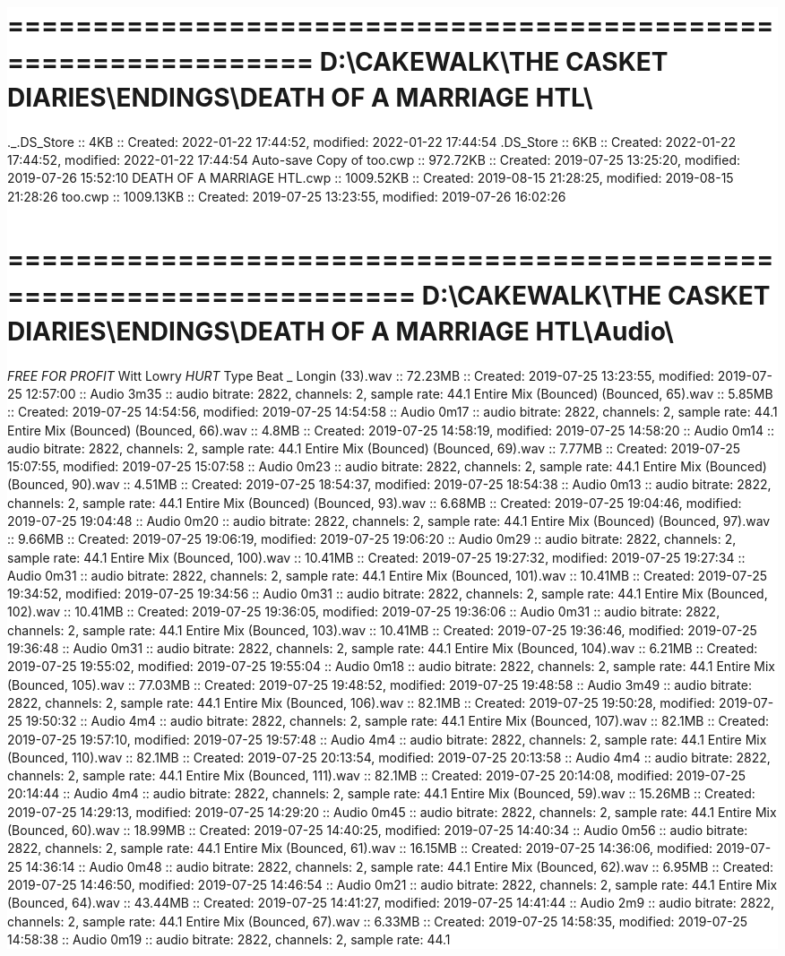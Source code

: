 

===============================================================
D:\CAKEWALK\THE CASKET DIARIES\ENDINGS\DEATH OF A MARRIAGE HTL\
===============================================================
._.DS_Store :: 4KB :: Created: 2022-01-22 17:44:52, modified: 2022-01-22 17:44:54
.DS_Store :: 6KB :: Created: 2022-01-22 17:44:52, modified: 2022-01-22 17:44:54
Auto-save Copy of too.cwp :: 972.72KB :: Created: 2019-07-25 13:25:20, modified: 2019-07-26 15:52:10
DEATH OF A MARRIAGE HTL.cwp :: 1009.52KB :: Created: 2019-08-15 21:28:25, modified: 2019-08-15 21:28:26
too.cwp :: 1009.13KB :: Created: 2019-07-25 13:23:55, modified: 2019-07-26 16:02:26


=====================================================================
D:\CAKEWALK\THE CASKET DIARIES\ENDINGS\DEATH OF A MARRIAGE HTL\Audio\
=====================================================================
_FREE FOR PROFIT_ Witt Lowry _HURT_ Type Beat _ Longin (33).wav :: 72.23MB :: Created: 2019-07-25 13:23:55, modified: 2019-07-25 12:57:00 :: Audio 3m35 :: audio bitrate: 2822, channels: 2, sample rate: 44.1
Entire Mix (Bounced) (Bounced, 65).wav :: 5.85MB :: Created: 2019-07-25 14:54:56, modified: 2019-07-25 14:54:58 :: Audio 0m17 :: audio bitrate: 2822, channels: 2, sample rate: 44.1
Entire Mix (Bounced) (Bounced, 66).wav :: 4.8MB :: Created: 2019-07-25 14:58:19, modified: 2019-07-25 14:58:20 :: Audio 0m14 :: audio bitrate: 2822, channels: 2, sample rate: 44.1
Entire Mix (Bounced) (Bounced, 69).wav :: 7.77MB :: Created: 2019-07-25 15:07:55, modified: 2019-07-25 15:07:58 :: Audio 0m23 :: audio bitrate: 2822, channels: 2, sample rate: 44.1
Entire Mix (Bounced) (Bounced, 90).wav :: 4.51MB :: Created: 2019-07-25 18:54:37, modified: 2019-07-25 18:54:38 :: Audio 0m13 :: audio bitrate: 2822, channels: 2, sample rate: 44.1
Entire Mix (Bounced) (Bounced, 93).wav :: 6.68MB :: Created: 2019-07-25 19:04:46, modified: 2019-07-25 19:04:48 :: Audio 0m20 :: audio bitrate: 2822, channels: 2, sample rate: 44.1
Entire Mix (Bounced) (Bounced, 97).wav :: 9.66MB :: Created: 2019-07-25 19:06:19, modified: 2019-07-25 19:06:20 :: Audio 0m29 :: audio bitrate: 2822, channels: 2, sample rate: 44.1
Entire Mix (Bounced, 100).wav :: 10.41MB :: Created: 2019-07-25 19:27:32, modified: 2019-07-25 19:27:34 :: Audio 0m31 :: audio bitrate: 2822, channels: 2, sample rate: 44.1
Entire Mix (Bounced, 101).wav :: 10.41MB :: Created: 2019-07-25 19:34:52, modified: 2019-07-25 19:34:56 :: Audio 0m31 :: audio bitrate: 2822, channels: 2, sample rate: 44.1
Entire Mix (Bounced, 102).wav :: 10.41MB :: Created: 2019-07-25 19:36:05, modified: 2019-07-25 19:36:06 :: Audio 0m31 :: audio bitrate: 2822, channels: 2, sample rate: 44.1
Entire Mix (Bounced, 103).wav :: 10.41MB :: Created: 2019-07-25 19:36:46, modified: 2019-07-25 19:36:48 :: Audio 0m31 :: audio bitrate: 2822, channels: 2, sample rate: 44.1
Entire Mix (Bounced, 104).wav :: 6.21MB :: Created: 2019-07-25 19:55:02, modified: 2019-07-25 19:55:04 :: Audio 0m18 :: audio bitrate: 2822, channels: 2, sample rate: 44.1
Entire Mix (Bounced, 105).wav :: 77.03MB :: Created: 2019-07-25 19:48:52, modified: 2019-07-25 19:48:58 :: Audio 3m49 :: audio bitrate: 2822, channels: 2, sample rate: 44.1
Entire Mix (Bounced, 106).wav :: 82.1MB :: Created: 2019-07-25 19:50:28, modified: 2019-07-25 19:50:32 :: Audio 4m4 :: audio bitrate: 2822, channels: 2, sample rate: 44.1
Entire Mix (Bounced, 107).wav :: 82.1MB :: Created: 2019-07-25 19:57:10, modified: 2019-07-25 19:57:48 :: Audio 4m4 :: audio bitrate: 2822, channels: 2, sample rate: 44.1
Entire Mix (Bounced, 110).wav :: 82.1MB :: Created: 2019-07-25 20:13:54, modified: 2019-07-25 20:13:58 :: Audio 4m4 :: audio bitrate: 2822, channels: 2, sample rate: 44.1
Entire Mix (Bounced, 111).wav :: 82.1MB :: Created: 2019-07-25 20:14:08, modified: 2019-07-25 20:14:44 :: Audio 4m4 :: audio bitrate: 2822, channels: 2, sample rate: 44.1
Entire Mix (Bounced, 59).wav :: 15.26MB :: Created: 2019-07-25 14:29:13, modified: 2019-07-25 14:29:20 :: Audio 0m45 :: audio bitrate: 2822, channels: 2, sample rate: 44.1
Entire Mix (Bounced, 60).wav :: 18.99MB :: Created: 2019-07-25 14:40:25, modified: 2019-07-25 14:40:34 :: Audio 0m56 :: audio bitrate: 2822, channels: 2, sample rate: 44.1
Entire Mix (Bounced, 61).wav :: 16.15MB :: Created: 2019-07-25 14:36:06, modified: 2019-07-25 14:36:14 :: Audio 0m48 :: audio bitrate: 2822, channels: 2, sample rate: 44.1
Entire Mix (Bounced, 62).wav :: 6.95MB :: Created: 2019-07-25 14:46:50, modified: 2019-07-25 14:46:54 :: Audio 0m21 :: audio bitrate: 2822, channels: 2, sample rate: 44.1
Entire Mix (Bounced, 64).wav :: 43.44MB :: Created: 2019-07-25 14:41:27, modified: 2019-07-25 14:41:44 :: Audio 2m9 :: audio bitrate: 2822, channels: 2, sample rate: 44.1
Entire Mix (Bounced, 67).wav :: 6.33MB :: Created: 2019-07-25 14:58:35, modified: 2019-07-25 14:58:38 :: Audio 0m19 :: audio bitrate: 2822, channels: 2, sample rate: 44.1